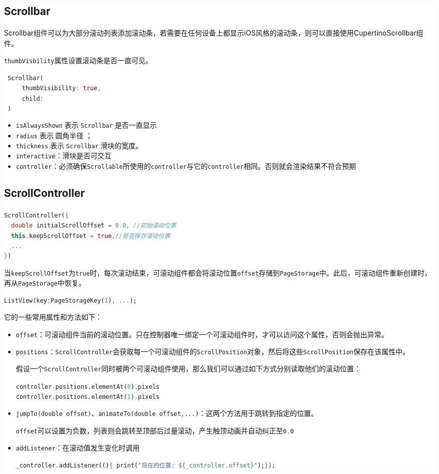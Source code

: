 

## Scrollbar

Scrollbar组件可以为大部分滚动列表添加滚动条，若需要在任何设备上都显示iOS风格的滚动条，则可以直接使用CupertinoScrollbar组件。

`thumbVisbility`属性设置滚动条是否一直可见。

~~~dart
 Scrollbar(
     thumbVisibility: true,
     child: 
 )
~~~

- `isAlwaysShown` 表示 `Scrollbar` 是否一直显示
- `radius` 表示 圆角半径 ；
- `thickness` 表示 `Scrollbar` 滑块的宽度。
- `interactive`：滑块是否可交互
- `controller`：必须确保`Scrollable`所使用的`controller`与它的`controller`相同。否则就会渲染结果不符合预期

## ScrollController

~~~dart
ScrollController({
  double initialScrollOffset = 0.0, //初始滚动位置
  this.keepScrollOffset = true,//是否保存滚动位置
  ...
})
~~~

当`keepScrollOffset`为`true`时，每次滚动结束，可滚动组件都会将滚动位置`offset`存储到`PageStorage`中。此后，可滚动组件重新创建时，再从`PageStorage`中恢复。

~~~dart
ListView(key:PageStorageKey(1), ...);
~~~

它的一些常用属性和方法如下：

- `offset`：可滚动组件当前的滚动位置。只在控制器唯一绑定一个可滚动组件时，才可以访问这个属性，否则会抛出异常。

- `positions`：`ScrollController`会获取每一个可滚动组件的`ScrollPosition`对象，然后将这些`ScrollPosition`保存在该属性中。

  假设一个`ScrollController`同时被两个可滚动组件使用，那么我们可以通过如下方式分别读取他们的滚动位置：

  ~~~dart
  controller.positions.elementAt(0).pixels
  controller.positions.elementAt(1).pixels
  ~~~

- `jumpTo(double offset)`、`animateTo(double offset,...)`：这两个方法用于跳转到指定的位置。

  `offset`可以设置为负数，列表则会跳转至顶部后过量滚动，产生触顶动画并自动纠正至`0.0`

- `addListener`：在滚动值发生变化时调用

  ~~~dart
  _controller.addListener((){ print("现在的位置: ${_controller.offset}");});
  ~~~
